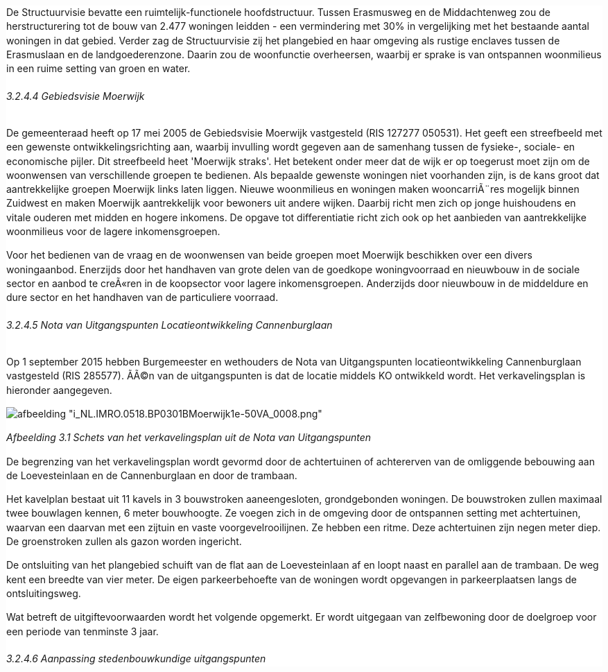 De Structuurvisie bevatte een ruimtelijk\-functionele hoofdstructuur. Tussen Erasmusweg en de Middachtenweg zou de herstructurering tot de bouw van 2\.477 woningen leidden \- een vermindering met 30% in vergelijking met het bestaande aantal woningen in dat gebied. Verder zag de Structuurvisie zij het plangebied en haar omgeving als rustige enclaves tussen de Erasmuslaan en de landgoederenzone. Daarin zou de woonfunctie overheersen, waarbij er sprake is van ontspannen woonmilieus in een ruime setting van groen en water.

###### 3\.2\.4\.4 Gebiedsvisie Moerwijk

De gemeenteraad heeft op 17 mei 2005 de Gebiedsvisie Moerwijk vastgesteld (RIS 127277 050531\). Het geeft een streefbeeld met een gewenste ontwikkelingsrichting aan, waarbij invulling wordt gegeven aan de samenhang tussen de fysieke\-, sociale\- en economische pijler. Dit streefbeeld heet 'Moerwijk straks'. Het betekent onder meer dat de wijk er op toegerust moet zijn om de woonwensen van verschillende groepen te bedienen. Als bepaalde gewenste woningen niet voorhanden zijn, is de kans groot dat aantrekkelijke groepen Moerwijk links laten liggen. Nieuwe woonmilieus en woningen maken wooncarriÃ¨res mogelijk binnen Zuidwest en maken Moerwijk aantrekkelijk voor bewoners uit andere wijken. Daarbij richt men zich op jonge huishoudens en vitale ouderen met midden en hogere inkomens. De opgave tot differentiatie richt zich ook op het aanbieden van aantrekkelijke woonmilieus voor de lagere inkomensgroepen.

Voor het bedienen van de vraag en de woonwensen van beide groepen moet Moerwijk beschikken over een divers woningaanbod. Enerzijds door het handhaven van grote delen van de goedkope woningvoorraad en nieuwbouw in de sociale sector en aanbod te creÃ«ren in de koopsector voor lagere inkomensgroepen. Anderzijds door nieuwbouw in de middeldure en dure sector en het handhaven van de particuliere voorraad.

###### 3\.2\.4\.5 Nota van Uitgangspunten Locatieontwikkeling Cannenburglaan

Op 1 september 2015 hebben Burgemeester en wethouders de Nota van Uitgangspunten locatieontwikkeling Cannenburglaan vastgesteld (RIS 285577\). ÃÃ©n van de uitgangspunten is dat de locatie middels KO ontwikkeld wordt. Het verkavelingsplan is hieronder aangegeven.

![afbeelding "i_NL.IMRO.0518.BP0301BMoerwijk1e-50VA_0008.png"](i_NL.IMRO.0518.BP0301BMoerwijk1e-50VA_0008.png)

*Afbeelding 3\.1 Schets van het verkavelingsplan uit de Nota van Uitgangspunten*

De begrenzing van het verkavelingsplan wordt gevormd door de achtertuinen of achtererven van de omliggende bebouwing aan de Loevesteinlaan en de Cannenburglaan en door de trambaan.

Het kavelplan bestaat uit 11 kavels in 3 bouwstroken aaneengesloten, grondgebonden woningen. De bouwstroken zullen maximaal twee bouwlagen kennen, 6 meter bouwhoogte. Ze voegen zich in de omgeving door de ontspannen setting met achtertuinen, waarvan een daarvan met een zijtuin en vaste voorgevelrooilijnen. Ze hebben een ritme. Deze achtertuinen zijn negen meter diep. De groenstroken zullen als gazon worden ingericht.

De ontsluiting van het plangebied schuift van de flat aan de Loevesteinlaan af en loopt naast en parallel aan de trambaan. De weg kent een breedte van vier meter. De eigen parkeerbehoefte van de woningen wordt opgevangen in parkeerplaatsen langs de ontsluitingsweg.

Wat betreft de uitgiftevoorwaarden wordt het volgende opgemerkt. Er wordt uitgegaan van zelfbewoning door de doelgroep voor een periode van tenminste 3 jaar.

###### 3\.2\.4\.6 Aanpassing stedenbouwkundige uitgangspunten
